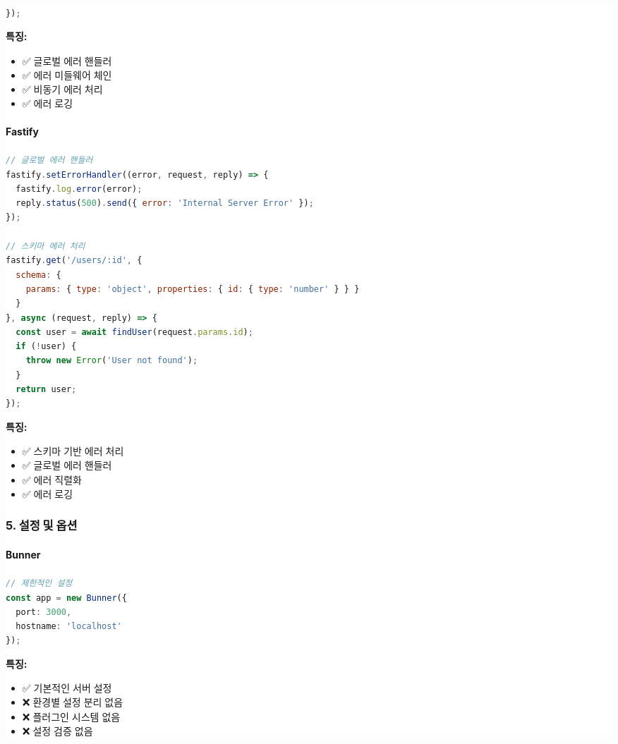 ```javascript
});
```

**특징:**
- ✅ 글로벌 에러 핸들러
- ✅ 에러 미들웨어 체인
- ✅ 비동기 에러 처리
- ✅ 에러 로깅

#### Fastify
```javascript
// 글로벌 에러 핸들러
fastify.setErrorHandler((error, request, reply) => {
  fastify.log.error(error);
  reply.status(500).send({ error: 'Internal Server Error' });
});

// 스키마 에러 처리
fastify.get('/users/:id', {
  schema: {
    params: { type: 'object', properties: { id: { type: 'number' } } }
  }
}, async (request, reply) => {
  const user = await findUser(request.params.id);
  if (!user) {
    throw new Error('User not found');
  }
  return user;
});
```

**특징:**
- ✅ 스키마 기반 에러 처리
- ✅ 글로벌 에러 핸들러
- ✅ 에러 직렬화
- ✅ 에러 로깅

### 5. 설정 및 옵션

#### Bunner
```typescript
// 제한적인 설정
const app = new Bunner({
  port: 3000,
  hostname: 'localhost'
});
```

**특징:**
- ✅ 기본적인 서버 설정
- ❌ 환경별 설정 분리 없음
- ❌ 플러그인 시스템 없음
- ❌ 설정 검증 없음
